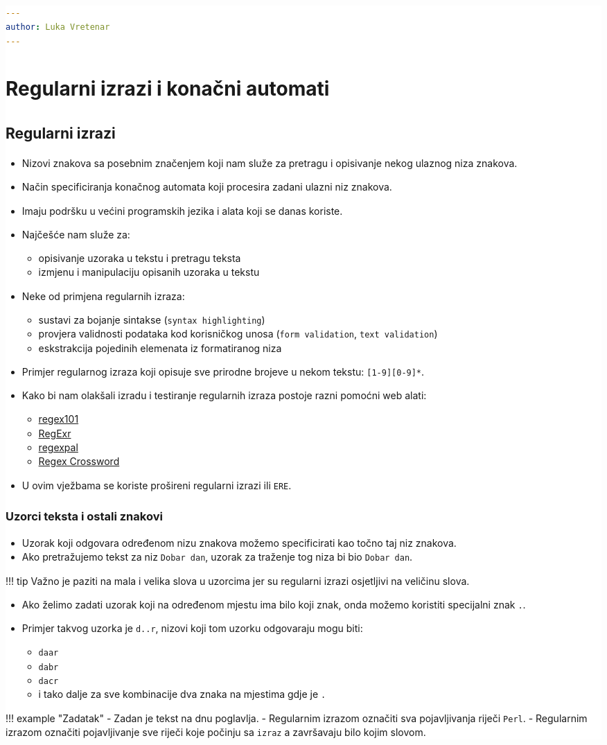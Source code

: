 ```yaml
---
author: Luka Vretenar
---
```


# Regularni izrazi i konačni automati

## Regularni izrazi

- Nizovi znakova sa posebnim značenjem koji nam služe za pretragu i opisivanje nekog ulaznog niza znakova.
- Način specificiranja konačnog automata koji procesira zadani ulazni niz znakova.
- Imaju podršku u većini programskih jezika i alata koji se danas koriste.
- Najčešće nam služe za:

    - opisivanje uzoraka u tekstu i pretragu teksta
    - izmjenu i manipulaciju opisanih uzoraka u tekstu

- Neke od primjena regularnih izraza:

    - sustavi za bojanje sintakse (`syntax highlighting`)
    - provjera validnosti podataka kod korisničkog unosa (`form validation`, `text validation`)
    - eskstrakcija pojedinih elemenata iz formatiranog niza

- Primjer regularnog izraza koji opisuje sve prirodne brojeve u nekom tekstu: `[1-9][0-9]*`.
- Kako bi nam olakšali izradu i testiranje regularnih izraza postoje razni pomoćni web alati:

    - [regex101](https://regex101.com/)
    - [RegExr](https://regexr.com/)
    - [regexpal](https://www.regexpal.com/)
    - [Regex Crossword](https://regexcrossword.com/)

- U ovim vježbama se koriste prošireni regularni izrazi ili `ERE`.

### Uzorci teksta i ostali znakovi

- Uzorak koji odgovara određenom nizu znakova možemo specificirati kao točno taj niz znakova.
- Ako pretražujemo tekst za niz `Dobar dan`, uzorak za traženje tog niza bi bio `Dobar dan`.

!!! tip
    Važno je paziti na mala i velika slova u uzorcima jer su regularni izrazi osjetljivi na veličinu slova.

- Ako želimo zadati uzorak koji na određenom mjestu ima bilo koji znak, onda možemo koristiti specijalni znak `.`.
- Primjer takvog uzorka je `d..r`, nizovi koji tom uzorku odgovaraju mogu biti:

    - `daar`
    - `dabr`
    - `dacr`
    - i tako dalje za sve kombinacije dva znaka na mjestima gdje je `.`

!!! example "Zadatak"
    - Zadan je tekst na dnu poglavlja.
    - Regularnim izrazom označiti sva pojavljivanja riječi `Perl`.
    - Regularnim izrazom označiti pojavljivanje sve riječi koje počinju sa `izraz` a završavaju bilo kojim slovom.
